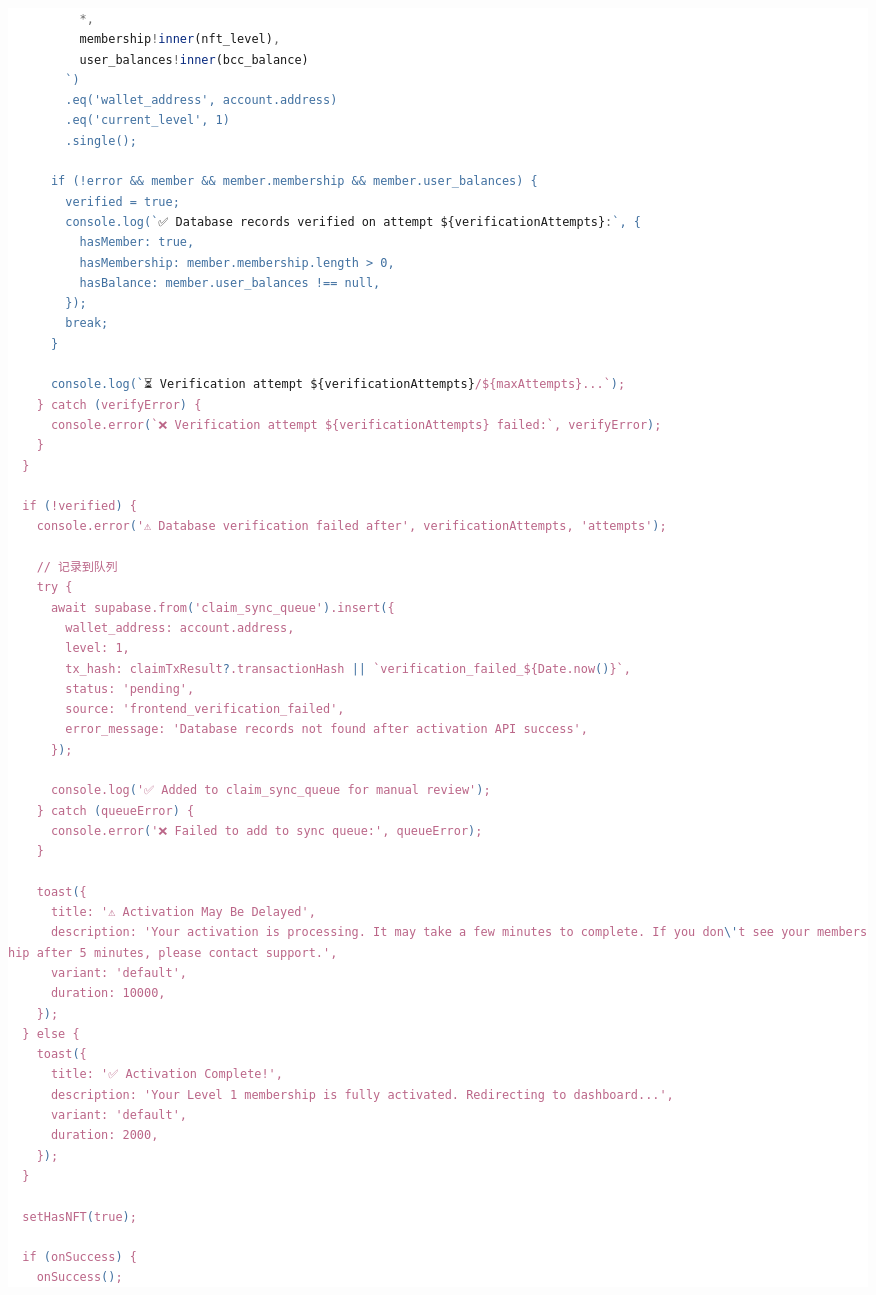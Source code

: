 ```typescript
          *,
          membership!inner(nft_level),
          user_balances!inner(bcc_balance)
        `)
        .eq('wallet_address', account.address)
        .eq('current_level', 1)
        .single();

      if (!error && member && member.membership && member.user_balances) {
        verified = true;
        console.log(`✅ Database records verified on attempt ${verificationAttempts}:`, {
          hasMember: true,
          hasMembership: member.membership.length > 0,
          hasBalance: member.user_balances !== null,
        });
        break;
      }

      console.log(`⏳ Verification attempt ${verificationAttempts}/${maxAttempts}...`);
    } catch (verifyError) {
      console.error(`❌ Verification attempt ${verificationAttempts} failed:`, verifyError);
    }
  }

  if (!verified) {
    console.error('⚠️ Database verification failed after', verificationAttempts, 'attempts');

    // 记录到队列
    try {
      await supabase.from('claim_sync_queue').insert({
        wallet_address: account.address,
        level: 1,
        tx_hash: claimTxResult?.transactionHash || `verification_failed_${Date.now()}`,
        status: 'pending',
        source: 'frontend_verification_failed',
        error_message: 'Database records not found after activation API success',
      });

      console.log('✅ Added to claim_sync_queue for manual review');
    } catch (queueError) {
      console.error('❌ Failed to add to sync queue:', queueError);
    }

    toast({
      title: '⚠️ Activation May Be Delayed',
      description: 'Your activation is processing. It may take a few minutes to complete. If you don\'t see your membership after 5 minutes, please contact support.',
      variant: 'default',
      duration: 10000,
    });
  } else {
    toast({
      title: '✅ Activation Complete!',
      description: 'Your Level 1 membership is fully activated. Redirecting to dashboard...',
      variant: 'default',
      duration: 2000,
    });
  }

  setHasNFT(true);

  if (onSuccess) {
    onSuccess();
```